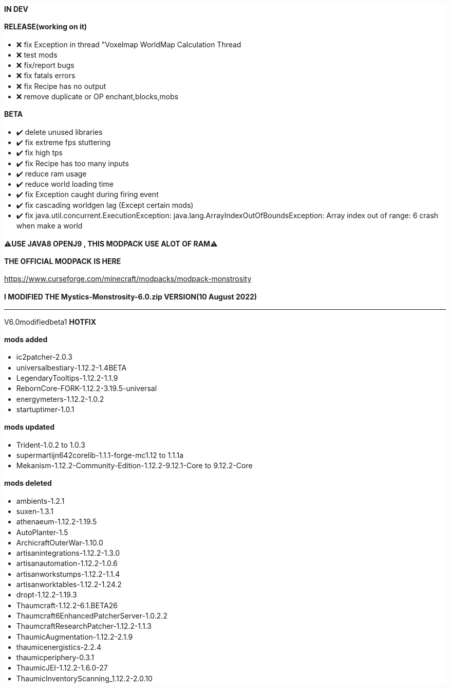 **IN DEV**

**RELEASE(working on it)**

* ❌ fix Exception in thread "Voxelmap WorldMap Calculation Thread
* ❌ test mods
* ❌ fix/report bugs
* ❌ fix fatals errors
* ❌ fix Recipe has no output
* ❌ remove duplicate or OP enchant,blocks,mobs

**BETA**
 
* ✔️ delete unused libraries
* ✔️ fix extreme fps stuttering 
* ✔️ fix high tps
* ✔️ fix Recipe has too many inputs
* ✔️ reduce ram usage
* ✔️ reduce world loading time
* ✔️ fix Exception caught during firing event
* ✔️ fix cascading worldgen lag (Except certain mods)
* ✔️ fix java.util.concurrent.ExecutionException: java.lang.ArrayIndexOutOfBoundsException: Array index out of range: 6 crash when make a world

**⚠️USE JAVA8 OPENJ9 , THIS MODPACK USE ALOT OF RAM⚠️**

**THE OFFICIAL MODPACK IS HERE**

https://www.curseforge.com/minecraft/modpacks/modpack-monstrosity

**I MODIFIED THE Mystics-Monstrosity-6.0.zip VERSION(10 August 2022)**

---------------------------------------------------------------------------------

V6.0modifiedbeta1 **HOTFIX**

**mods added**

* ic2patcher-2.0.3
* universalbestiary-1.12.2-1.4BETA
* LegendaryTooltips-1.12.2-1.1.9
* RebornCore-FORK-1.12.2-3.19.5-universal
* energymeters-1.12.2-1.0.2
* startuptimer-1.0.1

**mods updated**

* Trident-1.0.2 to 1.0.3
* supermartijn642corelib-1.1.1-forge-mc1.12 to 1.1.1a
* Mekanism-1.12.2-Community-Edition-1.12.2-9.12.1-Core to 9.12.2-Core

**mods deleted**

* ambients-1.2.1
* suxen-1.3.1
* athenaeum-1.12.2-1.19.5
* AutoPlanter-1.5
* ArchicraftOuterWar-1.10.0
* artisanintegrations-1.12.2-1.3.0
* artisanautomation-1.12.2-1.0.6
* artisanworkstumps-1.12.2-1.1.4
* artisanworktables-1.12.2-1.24.2
* dropt-1.12.2-1.19.3
* Thaumcraft-1.12.2-6.1.BETA26
* Thaumcraft6EnhancedPatcherServer-1.0.2.2
* ThaumcraftResearchPatcher-1.12.2-1.1.3
* ThaumicAugmentation-1.12.2-2.1.9
* thaumicenergistics-2.2.4
* thaumicperiphery-0.3.1
* ThaumicJEI-1.12.2-1.6.0-27
* ThaumicInventoryScanning_1.12.2-2.0.10
